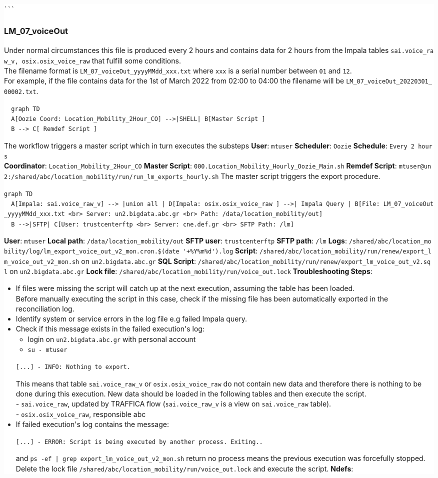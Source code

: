     ```
### LM_07_voiceOut
Under normal circumstances this file is produced every 2 hours and contains data for 2 hours from the Impala tables `sai.voice_raw_v, osix.osix_voice_raw` that fulfill some conditions.  
The filename format is `LM_07_voiceOut_yyyyMMdd_xxx.txt` where `xxx` is a serial number between `01` and `12`.  
For example, if the file contains data for the 1st of March 2022 from 02:00 to 04:00 the filename will be `LM_07_voiceOut_20220301_00002.txt`.
``` mermaid
  graph TD
  A[Oozie Coord: Location_Mobility_2Hour_CO] -->|SHELL| B[Master Script ]
  B --> C[ Remdef Script ]
```
The workflow triggers a master script which in turn executes the substeps
**User**: `mtuser`
**Scheduler**: `Oozie`
**Schedule**: `Every 2 hours`  
**Coordinator**: `Location_Mobility_2Hour_CO`
**Master Script**: `000.Location_Mobility_Hourly_Oozie_Main.sh`
**Remdef Script**: `mtuser@un2:/shared/abc/location_mobility/run/run_lm_exports_hourly.sh`
The master script triggers the export procedure.
``` mermaid
graph TD 
  A[Impala: sai.voice_raw_v] --> |union all | D[Impala: osix.osix_voice_raw ] -->| Impala Query | B[File: LM_07_voiceOut_yyyyMMdd_xxx.txt <br> Server: un2.bigdata.abc.gr <br> Path: /data/location_mobility/out]
  B -->|SFTP| C[User: trustcenterftp <br> Server: cne.def.gr <br> SFTP Path: /lm]
```
**User**: `mtuser`
**Local path**: `/data/location_mobility/out`
**SFTP user**: `trustcenterftp`
**SFTP path**: `/lm`
**Logs**: ```/shared/abc/location_mobility/log/lm_export_voice_out_v2_mon.cron.$(date '+%Y%m%d').log```
**Script**: `/shared/abc/location_mobility/run/renew/export_lm_voice_out_v2_mon.sh` on `un2.bigdata.abc.gr`
**SQL Script**: `/shared/abc/location_mobility/run/renew/export_lm_voice_out_v2.sql` on `un2.bigdata.abc.gr`
**Lock file**: `/shared/abc/location_mobility/run/voice_out.lock`
**Troubleshooting Steps**:
- If files were missing the script will catch up at the next execution, assuming the table has been loaded.  
Before manually executing the script in this case, check if the missing file has been automatically exported in the reconciliation log.
- Identify system or service errors in the log file e.g failed Impala query.
- Check if this message exists in the failed execution's log:  
	- login on `un2.bigdata.abc.gr` with personal account  
	- `su - mtuser`
    ``` logs
    [...] - INFO: Nothing to export.
    ```
    This means that table `sai.voice_raw_v` or `osix.osix_voice_raw` do not contain new data and therefore there is nothing to be done during this execution. 
    New data should be loaded in the following tables and then execute the script.  
		- `sai.voice_raw`, updated by TRAFFICA flow (`sai.voice_raw_v` is a view on `sai.voice_raw` table).  
		- `osix.osix_voice_raw`, responsible abc
- If failed execution's log contains the message:
    ``` logs
    [...] - ERROR: Script is being executed by another process. Exiting..
    ```
    and `ps -ef | grep export_lm_voice_out_v2_mon.sh` return no process means the previous execution was forcefully stopped. Delete the lock file `/shared/abc/location_mobility/run/voice_out.lock` and execute the script.
**Ndefs**: